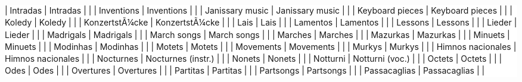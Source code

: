 | Intradas                                                                                        | Intradas                                                                                        |  |
| Inventions                                                                                      | Inventions                                                                                      |  |
| Janissary music                                                                                 | Janissary music                                                                                 |  |
| Keyboard pieces                                                                                 | Keyboard pieces                                                                                 |  |
| Koledy                                                                                          | Koledy                                                                                          |  |
| KonzertstÃ¼cke                                                                                  | KonzertstÃ¼cke                                                                                  |  |
| Lais                                                                                            | Lais                                                                                            |  |
| Lamentos                                                                                        | Lamentos                                                                                        |  |
| Lessons                                                                                         | Lessons                                                                                         |  |
| Lieder                                                                                          | Lieder                                                                                          |  |
| Madrigals                                                                                       | Madrigals                                                                                       |  |
| March songs                                                                                     | March songs                                                                                     |  |
| Marches                                                                                         | Marches                                                                                         |  |
| Mazurkas                                                                                        | Mazurkas                                                                                        |  |
| Minuets                                                                                         | Minuets                                                                                         |  |
| Modinhas                                                                                        | Modinhas                                                                                        |  |
| Motets                                                                                          | Motets                                                                                          |  |
| Movements                                                                                       | Movements                                                                                       |  |
| Murkys                                                                                          | Murkys                                                                                          |  |
| Himnos nacionales                                                                               | Himnos nacionales                                                                               |  |
| Nocturnes                                                                                       | Nocturnes (instr.)                                                                              |  |
| Nonets                                                                                          | Nonets                                                                                          |  |
| Notturni                                                                                        | Notturni (voc.)                                                                                 |  |
| Octets                                                                                          | Octets                                                                                          |  |
| Odes                                                                                            | Odes                                                                                            |  |
| Overtures                                                                                       | Overtures                                                                                       |  |
| Partitas                                                                                        | Partitas                                                                                        |  |
| Partsongs                                                                                       | Partsongs                                                                                       |  |
| Passacaglias                                                                                    | Passacaglias                                                                                    |  |
